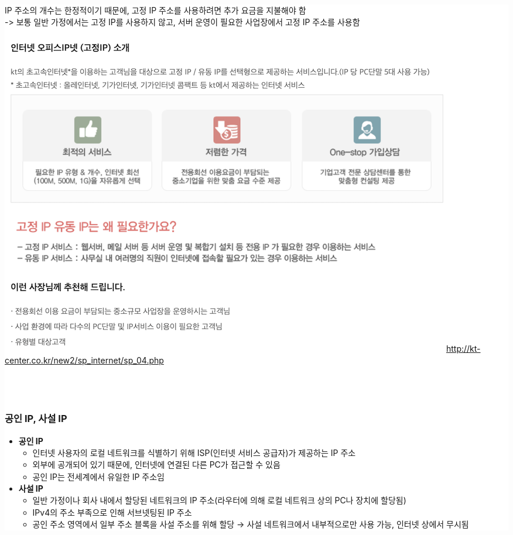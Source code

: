 IP 주소의 개수는 한정적이기 때문에, 고정 IP 주소를 사용하려면 추가 요금을 지불해야 함    
-> 보통 일반 가정에서는 고정 IP를 사용하지 않고, 서버 운영이 필요한 사업장에서 고정 IP 주소를 사용함 

![ip_4.png](./image/ip_12.png)
http://kt-center.co.kr/new2/sp_internet/sp_04.php

<br></br>
### 공인 IP, 사설 IP
- **공인 IP**
    - 인터넷 사용자의 로컬 네트워크를 식별하기 위해 ISP(인터넷 서비스 공급자)가 제공하는 IP 주소
    - 외부에 공개되어 있기 때문에, 인터넷에 연결된 다른 PC가 접근할 수 있음
    - 공인 IP는 전세계에서 유일한 IP 주소임
- **사설 IP**
    - 일반 가정이나 회사 내에서 할당된 네트워크의 IP 주소(라우터에 의해 로컬 네트워크 상의 PC나 장치에 할당됨)
    - IPv4의 주소 부족으로 인해 서브넷팅된 IP 주소
    - 공인 주소 영역에서 일부 주소 블록을 사설 주소를 위해 할당 → 사설 네트워크에서 내부적으로만 사용 가능, 인터넷 상에서 무시됨
